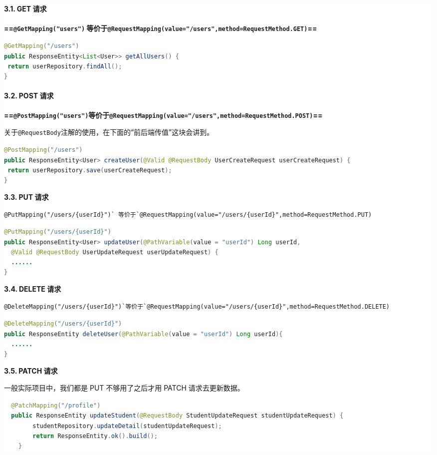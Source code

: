 #### 3.1. GET 请求

**==`@GetMapping("users")` 等价于`@RequestMapping(value="/users",method=RequestMethod.GET)`==**

```java
@GetMapping("/users")
public ResponseEntity<List<User>> getAllUsers() {
 return userRepository.findAll();
}
```

#### 3.2. POST 请求

**==`@PostMapping("users")`等价于`@RequestMapping(value="/users",method=RequestMethod.POST)`==**

关于`@RequestBody`注解的使用，在下面的“前后端传值”这块会讲到。

```java
@PostMapping("/users")
public ResponseEntity<User> createUser(@Valid @RequestBody UserCreateRequest userCreateRequest) {
 return userRepository.save(userCreateRequest);
}
```

**3.3. PUT 请求**

```
@PutMapping("/users/{userId}")` 等价于`@RequestMapping(value="/users/{userId}",method=RequestMethod.PUT)
```

```java
@PutMapping("/users/{userId}")
public ResponseEntity<User> updateUser(@PathVariable(value = "userId") Long userId,
  @Valid @RequestBody UserUpdateRequest userUpdateRequest) {
  ......
}
```

**3.4. DELETE 请求**

```
@DeleteMapping("/users/{userId}")`等价于`@RequestMapping(value="/users/{userId}",method=RequestMethod.DELETE)
```

```java
@DeleteMapping("/users/{userId}")
public ResponseEntity deleteUser(@PathVariable(value = "userId") Long userId){
  ......
}
```

**3.5. PATCH 请求**

一般实际项目中，我们都是 PUT 不够用了之后才用 PATCH 请求去更新数据。

```java
  @PatchMapping("/profile")
  public ResponseEntity updateStudent(@RequestBody StudentUpdateRequest studentUpdateRequest) {
        studentRepository.updateDetail(studentUpdateRequest);
        return ResponseEntity.ok().build();
    }
```
